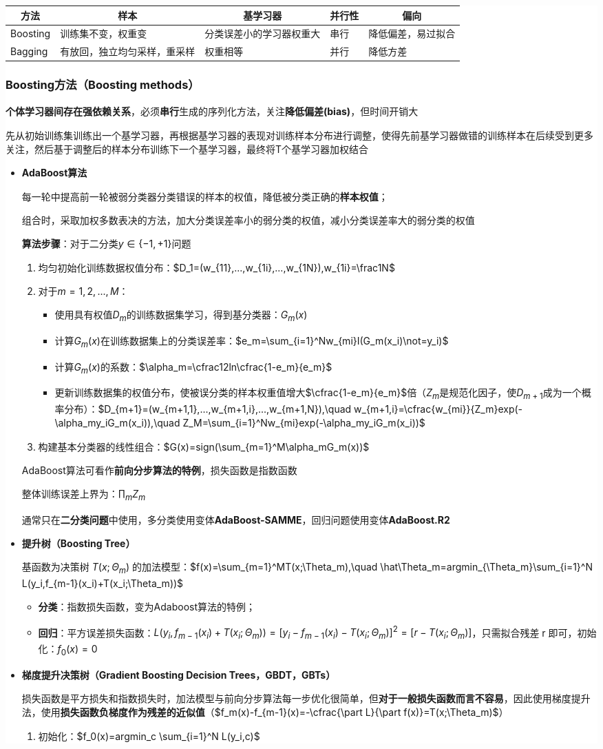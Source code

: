 | 方法     | 样本                         | 基学习器                 | 并行性 | 偏向               |
| -------- | ---------------------------- | ------------------------ | ------ | ------------------ |
| Boosting | 训练集不变，权重变           | 分类误差小的学习器权重大 | 串行   | 降低偏差，易过拟合 |
| Bagging  | 有放回，独立均匀采样，重采样 | 权重相等                 | 并行   | 降低方差           |



### Boosting方法（Boosting methods）

**个体学习器间存在强依赖关系**，必须**串行**生成的序列化方法，关注**降低偏差(bias)**，但时间开销大

先从初始训练集训练出一个基学习器，再根据基学习器的表现对训练样本分布进行调整，使得先前基学习器做错的训练样本在后续受到更多关注，然后基于调整后的样本分布训练下一个基学习器，最终将T个基学习器加权结合

+ **AdaBoost算法**

  每一轮中提高前一轮被弱分类器分类错误的样本的权值，降低被分类正确的**样本权值**；

  组合时，采取加权多数表决的方法，加大分类误差率小的弱分类的权值，减小分类误差率大的弱分类的权值

  **算法步骤**：对于二分类$y\in\{-1,+1\}$问题

  1. 均匀初始化训练数据权值分布：$D_1=(w_{11},...,w_{1i},...,w_{1N}),w_{1i}=\frac1N$

  2. 对于$m=1,2,...,M$：

     - 使用具有权值$D_m$的训练数据集学习，得到基分类器：$G_m(x)$

     - 计算$G_m(x)$在训练数据集上的分类误差率：$e_m=\sum_{i=1}^Nw_{mi}I(G_m(x_i)\not=y_i)$

     - 计算$G_m(x)$的系数：$\alpha_m=\cfrac12ln\cfrac{1-e_m}{e_m}$

     - 更新训练数据集的权值分布，使被误分类的样本权重值增大$\cfrac{1-e_m}{e_m}$倍（$Z_m$是规范化因子，使$D_{m+1}$成为一个概率分布）：$D_{m+1}=(w_{m+1,1},...,w_{m+1,i},...,w_{m+1,N}),\quad w_{m+1,i}=\cfrac{w_{mi}}{Z_m}exp(-\alpha_my_iG_m(x_i)),\quad Z_M=\sum_{i=1}^Nw_{mi}exp(-\alpha_my_iG_m(x_i))$

  3. 构建基本分类器的线性组合：$G(x)=sign(\sum_{m=1}^M\alpha_mG_m(x))$

  AdaBoost算法可看作**前向分步算法的特例**，损失函数是指数函数     

  整体训练误差上界为：$\prod_m Z_m$

  通常只在**二分类问题**中使用，多分类使用变体**AdaBoost-SAMME**，回归问题使用变体**AdaBoost.R2**

  

+ **提升树（Boosting Tree）**  

  基函数为决策树 $T(x;\Theta_m)$ 的加法模型：$f(x)=\sum_{m=1}^MT(x;\Theta_m),\quad \hat\Theta_m=argmin_{\Theta_m}\sum_{i=1}^N L(y_i,f_{m-1}(x_i)+T(x_i;\Theta_m))$

  - **分类**：指数损失函数，变为Adaboost算法的特例；

  - **回归**：平方误差损失函数：$L(y_i,f_{m-1}(x_i)+T(x_i;\Theta_m))=[y_i-f_{m-1}(x_i)-T(x_i;\Theta_m)]^2=[r-T(x_i;\Theta_m)]$，只需拟合残差 r 即可，初始化：$f_0(x)=0$

  

+ **梯度提升决策树（Gradient Boosting Decision Trees，GBDT，GBTs）**

  损失函数是平方损失和指数损失时，加法模型与前向分步算法每一步优化很简单，但**对于一般损失函数而言不容易**，因此使用梯度提升法，使用**损失函数负梯度作为残差的近似值**（$f_m(x)-f_{m-1}(x)=-\cfrac{\part L}{\part f(x)}=T(x;\Theta_m)$）

  1. 初始化：$f_0(x)=argmin_c \sum_{i=1}^N L(y_i,c)$
